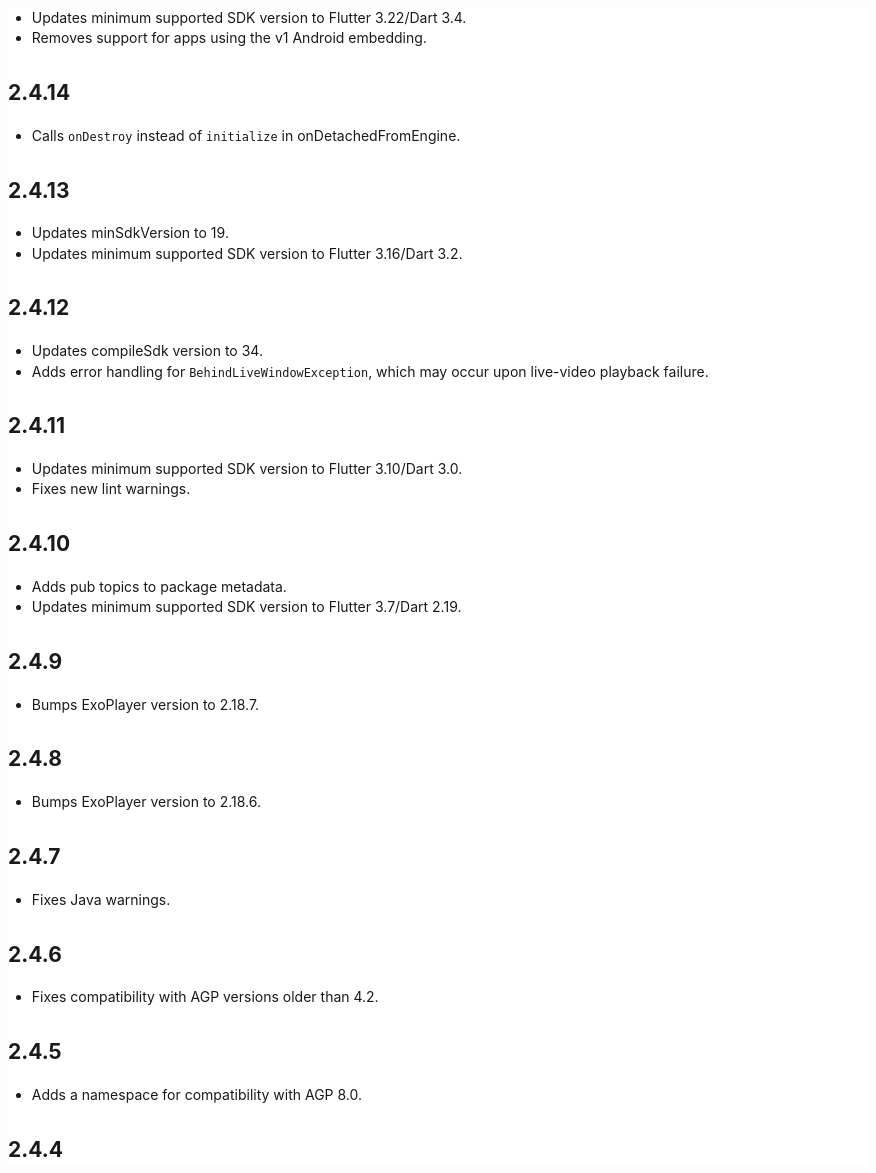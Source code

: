 * Updates minimum supported SDK version to Flutter 3.22/Dart 3.4.
* Removes support for apps using the v1 Android embedding.

## 2.4.14

* Calls `onDestroy` instead of `initialize` in onDetachedFromEngine.

## 2.4.13

* Updates minSdkVersion to 19.
* Updates minimum supported SDK version to Flutter 3.16/Dart 3.2.

## 2.4.12

* Updates compileSdk version to 34.
* Adds error handling for `BehindLiveWindowException`, which may occur upon live-video playback failure.

## 2.4.11

* Updates minimum supported SDK version to Flutter 3.10/Dart 3.0.
* Fixes new lint warnings.

## 2.4.10

* Adds pub topics to package metadata.
* Updates minimum supported SDK version to Flutter 3.7/Dart 2.19.

## 2.4.9

* Bumps ExoPlayer version to 2.18.7.

## 2.4.8

* Bumps ExoPlayer version to 2.18.6.

## 2.4.7

* Fixes Java warnings.

## 2.4.6

* Fixes compatibility with AGP versions older than 4.2.

## 2.4.5

* Adds a namespace for compatibility with AGP 8.0.

## 2.4.4
